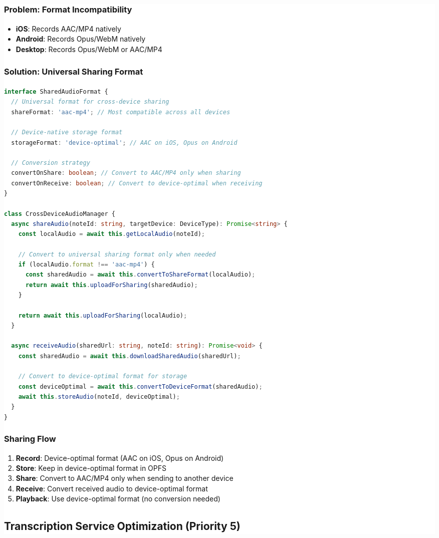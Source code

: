 ### Problem: Format Incompatibility
- **iOS**: Records AAC/MP4 natively
- **Android**: Records Opus/WebM natively  
- **Desktop**: Records Opus/WebM or AAC/MP4

### Solution: Universal Sharing Format
```typescript
interface SharedAudioFormat {
  // Universal format for cross-device sharing
  shareFormat: 'aac-mp4'; // Most compatible across all devices
  
  // Device-native storage format
  storageFormat: 'device-optimal'; // AAC on iOS, Opus on Android
  
  // Conversion strategy
  convertOnShare: boolean; // Convert to AAC/MP4 only when sharing
  convertOnReceive: boolean; // Convert to device-optimal when receiving
}

class CrossDeviceAudioManager {
  async shareAudio(noteId: string, targetDevice: DeviceType): Promise<string> {
    const localAudio = await this.getLocalAudio(noteId);
    
    // Convert to universal sharing format only when needed
    if (localAudio.format !== 'aac-mp4') {
      const sharedAudio = await this.convertToShareFormat(localAudio);
      return await this.uploadForSharing(sharedAudio);
    }
    
    return await this.uploadForSharing(localAudio);
  }
  
  async receiveAudio(sharedUrl: string, noteId: string): Promise<void> {
    const sharedAudio = await this.downloadSharedAudio(sharedUrl);
    
    // Convert to device-optimal format for storage
    const deviceOptimal = await this.convertToDeviceFormat(sharedAudio);
    await this.storeAudio(noteId, deviceOptimal);
  }
}
```

### Sharing Flow
1. **Record**: Device-optimal format (AAC on iOS, Opus on Android)
2. **Store**: Keep in device-optimal format in OPFS
3. **Share**: Convert to AAC/MP4 only when sending to another device
4. **Receive**: Convert received audio to device-optimal format
5. **Playback**: Use device-optimal format (no conversion needed)

## Transcription Service Optimization (Priority 5)
